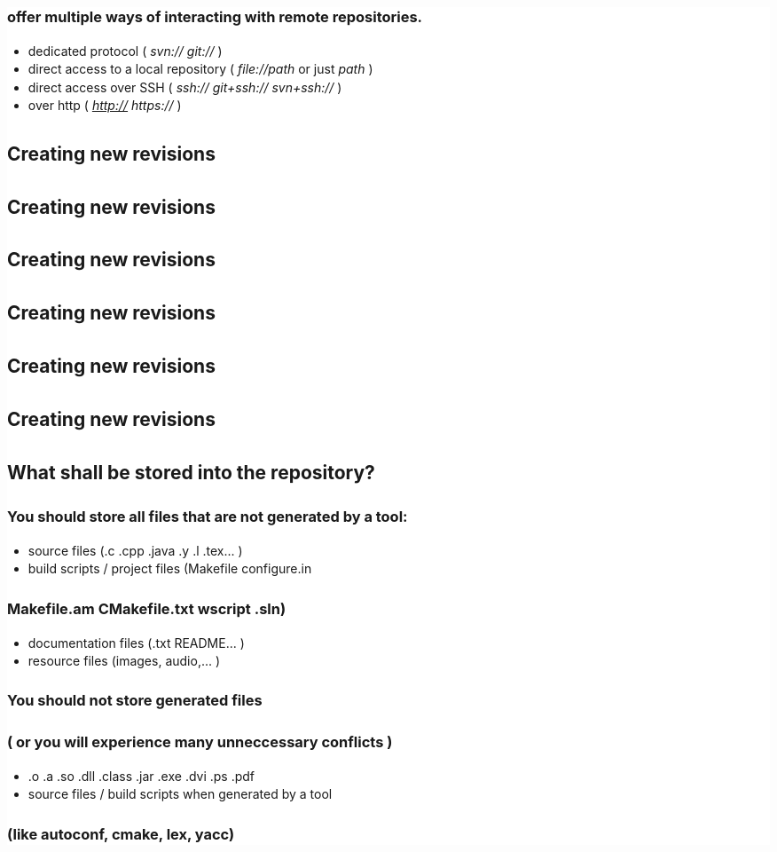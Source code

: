 ### offer multiple ways of interacting with remote repositories.

- dedicated protocol ( _svn:// git://_ )
- direct access to a local repository ( _file://path_ or just _path_ )
- direct access over SSH ( _ssh:// git+ssh:// svn+ssh://_ )
- over http ( _[http://](http://) https://_ )


## Creating new revisions


## Creating new revisions


## Creating new revisions


## Creating new revisions


## Creating new revisions


## Creating new revisions


## What shall be stored into the repository?

### You should store all files that are not generated by a tool:

- source files (.c .cpp .java .y .l .tex... )
- build scripts / project files (Makefile configure.in

### Makefile.am CMakefile.txt wscript .sln)

- documentation files (.txt README... )
- resource files (images, audio,... )

### You should not store generated files

### ( or you will experience many unneccessary conflicts )

- .o .a .so .dll .class .jar .exe .dvi .ps .pdf
- source files / build scripts when generated by a tool

### (like autoconf, cmake, lex, yacc)

